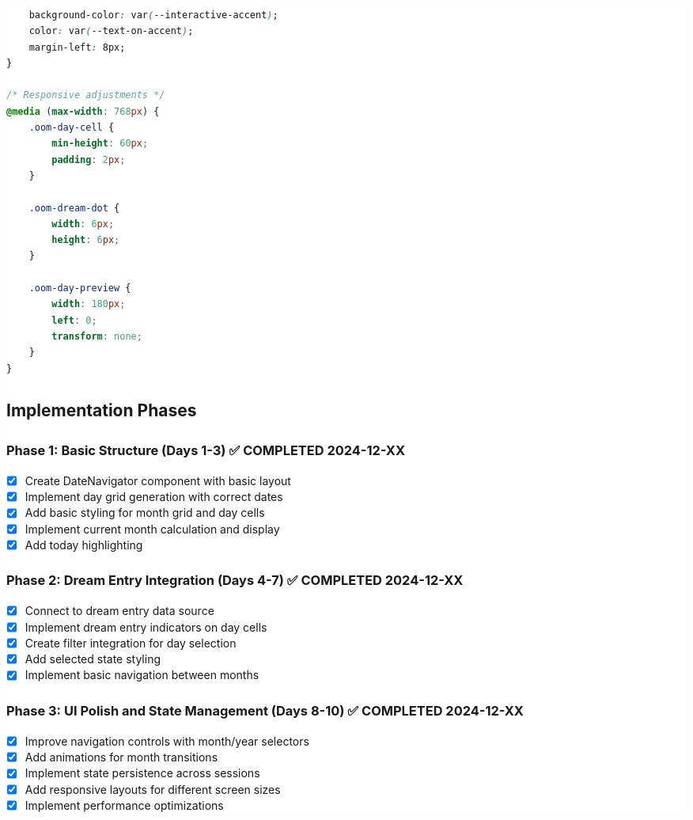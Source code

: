 ```css
    background-color: var(--interactive-accent);
    color: var(--text-on-accent);
    margin-left: 8px;
}

/* Responsive adjustments */
@media (max-width: 768px) {
    .oom-day-cell {
        min-height: 60px;
        padding: 2px;
    }
    
    .oom-dream-dot {
        width: 6px;
        height: 6px;
    }
    
    .oom-day-preview {
        width: 180px;
        left: 0;
        transform: none;
    }
}
```

## Implementation Phases

### Phase 1: Basic Structure (Days 1-3) ✅ **COMPLETED 2024-12-XX**
- [x] Create DateNavigator component with basic layout
- [x] Implement day grid generation with correct dates
- [x] Add basic styling for month grid and day cells
- [x] Implement current month calculation and display
- [x] Add today highlighting

### Phase 2: Dream Entry Integration (Days 4-7) ✅ **COMPLETED 2024-12-XX**
- [x] Connect to dream entry data source
- [x] Implement dream entry indicators on day cells
- [x] Create filter integration for day selection
- [x] Add selected state styling
- [x] Implement basic navigation between months

### Phase 3: UI Polish and State Management (Days 8-10) ✅ **COMPLETED 2024-12-XX**
- [x] Improve navigation controls with month/year selectors
- [x] Add animations for month transitions
- [x] Implement state persistence across sessions
- [x] Add responsive layouts for different screen sizes
- [x] Implement performance optimizations
